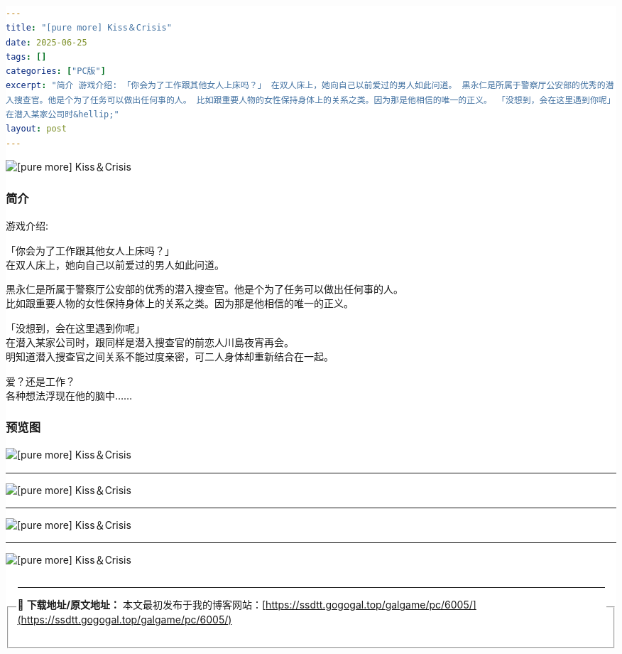 ```yaml
---
title: "[pure more] Kiss＆Crisis"
date: 2025-06-25
tags: []
categories: ["PC版"]
excerpt: "简介 游戏介绍: 「你会为了工作跟其他女人上床吗？」 在双人床上，她向自己以前爱过的男人如此问道。 黒永仁是所属于警察厅公安部的优秀的潜入搜查官。他是个为了任务可以做出任何事的人。 比如跟重要人物的女性保持身体上的关系之类。因为那是他相信的唯一的正义。 「没想到，会在这里遇到你呢」 在潜入某家公司时&hellip;"
layout: post
---
```



<p><img decoding="async"   src="https://ssdtt.gogogal.top/wp-content/uploads/2025/06/4880e-00.webp" loading="lazy" alt="[pure more] Kiss＆Crisis" style="display: block; margin-left: auto; margin-right: auto; width: 1000px;" /></p>
<div>
<h3>简介</h3>
</p></div>
<p>游戏介绍:</p>
<p>「你会为了工作跟其他女人上床吗？」<br /> 在双人床上，她向自己以前爱过的男人如此问道。</p>
<p>黒永仁是所属于警察厅公安部的优秀的潜入搜查官。他是个为了任务可以做出任何事的人。<br /> 比如跟重要人物的女性保持身体上的关系之类。因为那是他相信的唯一的正义。</p>
<p>「没想到，会在这里遇到你呢」<br /> 在潜入某家公司时，跟同样是潜入搜查官的前恋人川島夜宵再会。<br /> 明知道潜入搜查官之间关系不能过度亲密，可二人身体却重新结合在一起。</p>
<p>爱？还是工作？<br /> 各种想法浮现在他的脑中……</p>
<h3>预览图</h3>
<p><img decoding="async"   src="https://ssdtt.gogogal.top/wp-content/uploads/2025/06/24655-01.webp" loading="lazy" alt="[pure more] Kiss＆Crisis" style="display: block; margin-left: auto; margin-right: auto; width: 1000px;" /></p>
<hr />
<p><img decoding="async"   src="https://ssdtt.gogogal.top/wp-content/uploads/2025/06/7e3ca-02.webp" loading="lazy" alt="[pure more] Kiss＆Crisis" style="display: block; margin-left: auto; margin-right: auto; width: 1000px;" /></p>
<hr />
<p><img decoding="async"   src="https://ssdtt.gogogal.top/wp-content/uploads/2025/06/e8ea0-03.webp" loading="lazy" alt="[pure more] Kiss＆Crisis" style="display: block; margin-left: auto; margin-right: auto; width: 1000px;" /></p>
<hr />
<p><img decoding="async"   src="https://ssdtt.gogogal.top/wp-content/uploads/2025/06/2e0a8-04.webp" loading="lazy" alt="[pure more] Kiss＆Crisis" style="display: block; margin-left: auto; margin-right: auto; width: 1000px;" /></p>
<div></div>
<fieldset>
<legend>


---
📖 **下载地址/原文地址：** 本文最初发布于我的博客网站：[https://ssdtt.gogogal.top/galgame/pc/6005/](https://ssdtt.gogogal.top/galgame/pc/6005/)
